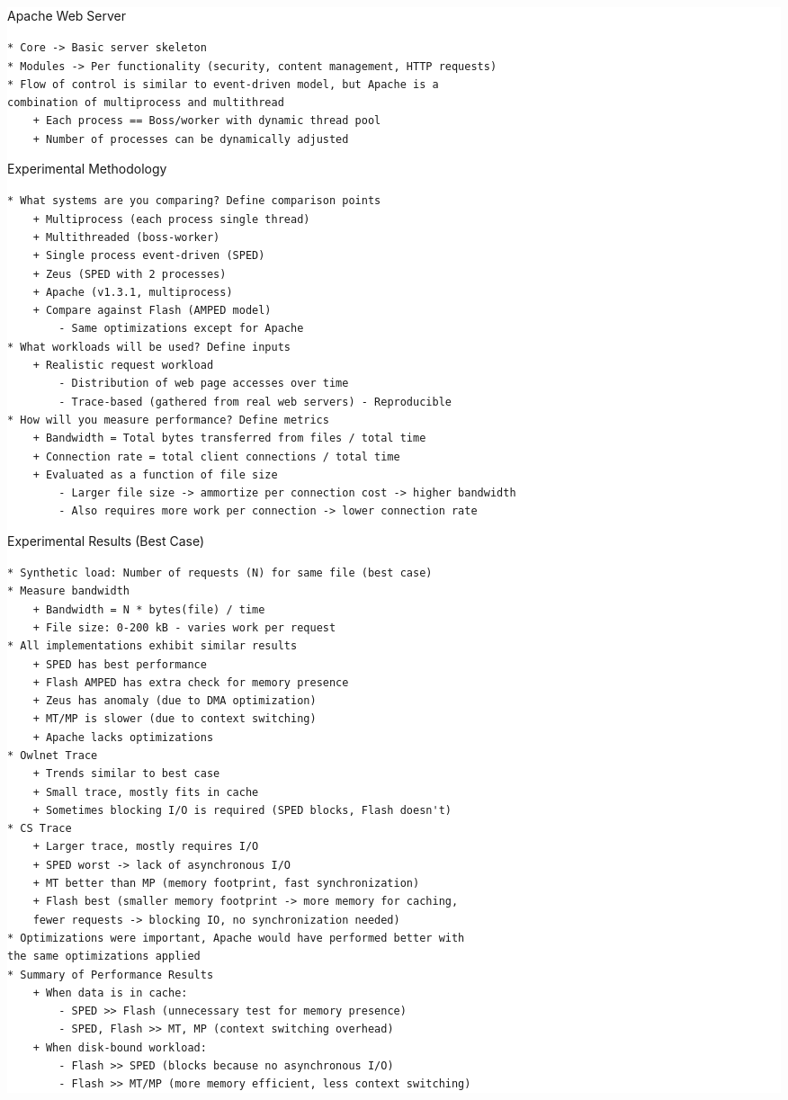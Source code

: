 Apache Web Server

    * Core -> Basic server skeleton
    * Modules -> Per functionality (security, content management, HTTP requests)
    * Flow of control is similar to event-driven model, but Apache is a 
    combination of multiprocess and multithread
        + Each process == Boss/worker with dynamic thread pool
        + Number of processes can be dynamically adjusted

Experimental Methodology

    * What systems are you comparing? Define comparison points
        + Multiprocess (each process single thread)
        + Multithreaded (boss-worker)
        + Single process event-driven (SPED)
        + Zeus (SPED with 2 processes)
        + Apache (v1.3.1, multiprocess)
        + Compare against Flash (AMPED model)
            - Same optimizations except for Apache
    * What workloads will be used? Define inputs
        + Realistic request workload
            - Distribution of web page accesses over time
            - Trace-based (gathered from real web servers) - Reproducible
    * How will you measure performance? Define metrics
        + Bandwidth = Total bytes transferred from files / total time
        + Connection rate = total client connections / total time
        + Evaluated as a function of file size
            - Larger file size -> ammortize per connection cost -> higher bandwidth
            - Also requires more work per connection -> lower connection rate

Experimental Results (Best Case)

    * Synthetic load: Number of requests (N) for same file (best case)
    * Measure bandwidth
        + Bandwidth = N * bytes(file) / time
        + File size: 0-200 kB - varies work per request
    * All implementations exhibit similar results
        + SPED has best performance
        + Flash AMPED has extra check for memory presence
        + Zeus has anomaly (due to DMA optimization)
        + MT/MP is slower (due to context switching)
        + Apache lacks optimizations
    * Owlnet Trace
        + Trends similar to best case
        + Small trace, mostly fits in cache
        + Sometimes blocking I/O is required (SPED blocks, Flash doesn't)
    * CS Trace
        + Larger trace, mostly requires I/O
        + SPED worst -> lack of asynchronous I/O
        + MT better than MP (memory footprint, fast synchronization)
        + Flash best (smaller memory footprint -> more memory for caching,
        fewer requests -> blocking IO, no synchronization needed)
    * Optimizations were important, Apache would have performed better with
    the same optimizations applied
    * Summary of Performance Results
        + When data is in cache:
            - SPED >> Flash (unnecessary test for memory presence)
            - SPED, Flash >> MT, MP (context switching overhead)
        + When disk-bound workload:
            - Flash >> SPED (blocks because no asynchronous I/O)
            - Flash >> MT/MP (more memory efficient, less context switching)
